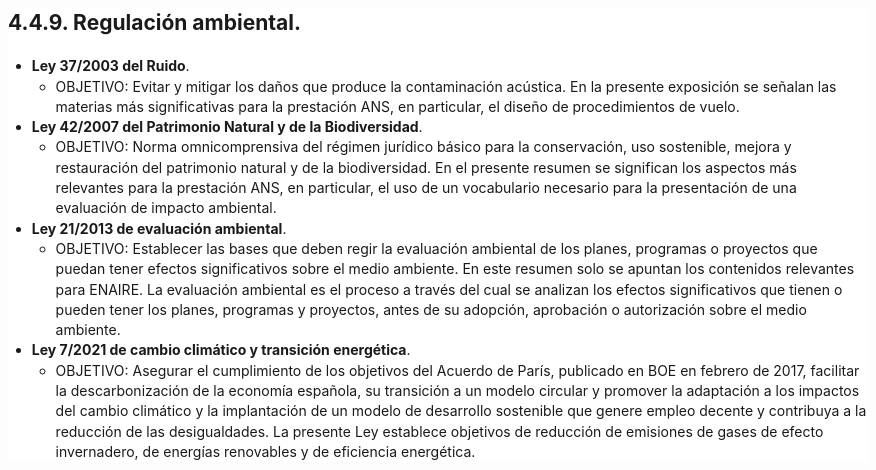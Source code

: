 ## 4.4.9. Regulación ambiental.

- **Ley 37/2003 del Ruido**.
	- OBJETIVO: Evitar y mitigar los daños que produce la contaminación acústica. En la presente exposición se señalan las materias más significativas para la prestación ANS, en particular, el diseño de procedimientos de vuelo.
- **Ley 42/2007 del Patrimonio Natural y de la Biodiversidad**.
	- OBJETIVO: Norma omnicomprensiva del régimen jurídico básico para la conservación, uso sostenible, mejora y restauración del patrimonio natural y de la biodiversidad. En el presente resumen se significan los aspectos más relevantes para la prestación ANS, en particular, el uso de un vocabulario necesario para la presentación de una evaluación de impacto ambiental.
- **Ley 21/2013 de evaluación ambiental**.
	- OBJETIVO: Establecer las bases que deben regir la evaluación ambiental de los planes, programas o proyectos que puedan tener efectos significativos sobre el medio ambiente. En este resumen solo se apuntan los contenidos relevantes para ENAIRE.
	  La evaluación ambiental es el proceso a través del cual se analizan los efectos significativos que tienen o pueden tener los planes, programas y proyectos, antes de su adopción, aprobación o autorización sobre el medio ambiente.
- **Ley 7/2021 de cambio climático y transición energética**.
	- OBJETIVO: Asegurar el cumplimiento de los objetivos del Acuerdo de París, publicado en BOE en febrero de 2017, facilitar la descarbonización de la economía española, su transición a un modelo circular y promover la adaptación a los impactos del cambio climático y la implantación de un modelo de desarrollo sostenible que genere empleo decente y contribuya a la reducción de las desigualdades.
	  La presente Ley establece objetivos de reducción de emisiones de gases de efecto invernadero, de energías renovables y de eficiencia energética.



